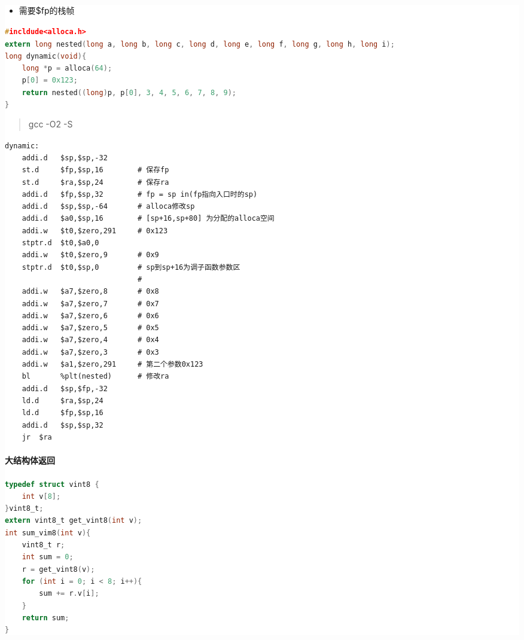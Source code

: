 - 需要$fp的栈帧
```c
#incldude<alloca.h>
extern long nested(long a, long b, long c, long d, long e, long f, long g, long h, long i);
long dynamic(void){
    long *p = alloca(64);
    p[0] = 0x123;
    return nested((long)p, p[0], 3, 4, 5, 6, 7, 8, 9);
}
```

> gcc -O2 -S

```
dynamic:
    addi.d   $sp,$sp,-32
    st.d     $fp,$sp,16        # 保存fp
    st.d     $ra,$sp,24        # 保存ra
    addi.d   $fp,$sp,32        # fp = sp in(fp指向入口时的sp)
    addi.d   $sp,$sp,-64       # alloca修改sp
    addi.d   $a0,$sp,16        # [sp+16,sp+80] 为分配的alloca空间      
    addi.w   $t0,$zero,291     # 0x123
    stptr.d  $t0,$a0,0
    addi.w   $t0,$zero,9       # 0x9
    stptr.d  $t0,$sp,0         # sp到sp+16为调子函数参数区
                               # 
    addi.w   $a7,$zero,8       # 0x8
    addi.w   $a7,$zero,7       # 0x7
    addi.w   $a7,$zero,6       # 0x6
    addi.w   $a7,$zero,5       # 0x5
    addi.w   $a7,$zero,4       # 0x4
    addi.w   $a7,$zero,3       # 0x3
    addi.w   $a1,$zero,291     # 第二个参数0x123
    bl       %plt(nested)      # 修改ra
    addi.d   $sp,$fp,-32
    ld.d     $ra,$sp,24
    ld.d     $fp,$sp,16
    addi.d   $sp,$sp,32
    jr  $ra                                                                   
```
#### 大结构体返回

```c
typedef struct vint8 {
    int v[8];
}vint8_t;
extern vint8_t get_vint8(int v);
int sum_vim8(int v){
    vint8_t r;
    int sum = 0;
    r = get_vint8(v);
    for (int i = 0; i < 8; i++){
        sum += r.v[i];
    }
    return sum;
}
```
